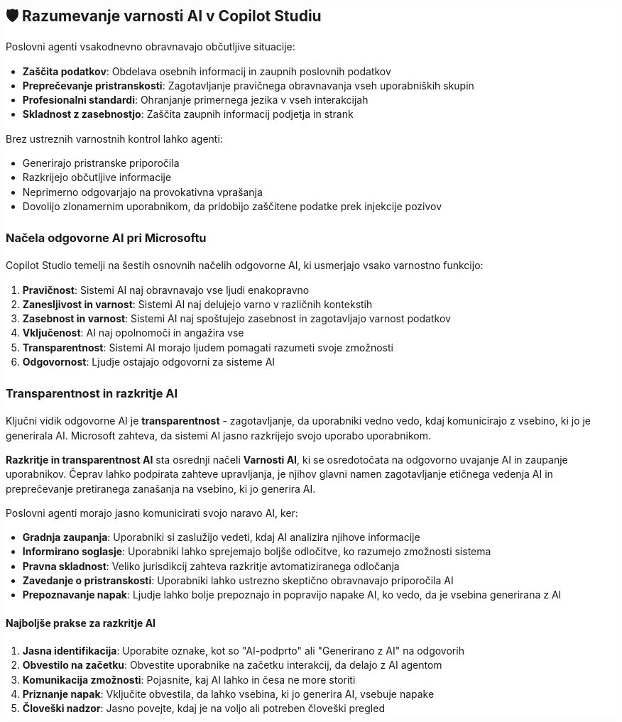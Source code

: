 ## 🛡️ Razumevanje varnosti AI v Copilot Studiu

Poslovni agenti vsakodnevno obravnavajo občutljive situacije:

- **Zaščita podatkov**: Obdelava osebnih informacij in zaupnih poslovnih podatkov
- **Preprečevanje pristranskosti**: Zagotavljanje pravičnega obravnavanja vseh uporabniških skupin
- **Profesionalni standardi**: Ohranjanje primernega jezika v vseh interakcijah
- **Skladnost z zasebnostjo**: Zaščita zaupnih informacij podjetja in strank

Brez ustreznih varnostnih kontrol lahko agenti:

- Generirajo pristranske priporočila
- Razkrijejo občutljive informacije
- Neprimerno odgovarjajo na provokativna vprašanja
- Dovolijo zlonamernim uporabnikom, da pridobijo zaščitene podatke prek injekcije pozivov

### Načela odgovorne AI pri Microsoftu

Copilot Studio temelji na šestih osnovnih načelih odgovorne AI, ki usmerjajo vsako varnostno funkcijo:

1. **Pravičnost**: Sistemi AI naj obravnavajo vse ljudi enakopravno
1. **Zanesljivost in varnost**: Sistemi AI naj delujejo varno v različnih kontekstih
1. **Zasebnost in varnost**: Sistemi AI naj spoštujejo zasebnost in zagotavljajo varnost podatkov
1. **Vključenost**: AI naj opolnomoči in angažira vse
1. **Transparentnost**: Sistemi AI morajo ljudem pomagati razumeti svoje zmožnosti
1. **Odgovornost**: Ljudje ostajajo odgovorni za sisteme AI

### Transparentnost in razkritje AI

Ključni vidik odgovorne AI je **transparentnost** - zagotavljanje, da uporabniki vedno vedo, kdaj komunicirajo z vsebino, ki jo je generirala AI. Microsoft zahteva, da sistemi AI jasno razkrijejo svojo uporabo uporabnikom.

**Razkritje in transparentnost AI** sta osrednji načeli **Varnosti AI**, ki se osredotočata na odgovorno uvajanje AI in zaupanje uporabnikov. Čeprav lahko podpirata zahteve upravljanja, je njihov glavni namen zagotavljanje etičnega vedenja AI in preprečevanje pretiranega zanašanja na vsebino, ki jo generira AI.

Poslovni agenti morajo jasno komunicirati svojo naravo AI, ker:

- **Gradnja zaupanja**: Uporabniki si zaslužijo vedeti, kdaj AI analizira njihove informacije
- **Informirano soglasje**: Uporabniki lahko sprejemajo boljše odločitve, ko razumejo zmožnosti sistema
- **Pravna skladnost**: Veliko jurisdikcij zahteva razkritje avtomatiziranega odločanja
- **Zavedanje o pristranskosti**: Uporabniki lahko ustrezno skeptično obravnavajo priporočila AI
- **Prepoznavanje napak**: Ljudje lahko bolje prepoznajo in popravijo napake AI, ko vedo, da je vsebina generirana z AI

#### Najboljše prakse za razkritje AI

1. **Jasna identifikacija**: Uporabite oznake, kot so "AI-podprto" ali "Generirano z AI" na odgovorih
1. **Obvestilo na začetku**: Obvestite uporabnike na začetku interakcij, da delajo z AI agentom
1. **Komunikacija zmožnosti**: Pojasnite, kaj AI lahko in česa ne more storiti
1. **Priznanje napak**: Vključite obvestila, da lahko vsebina, ki jo generira AI, vsebuje napake
1. **Človeški nadzor**: Jasno povejte, kdaj je na voljo ali potreben človeški pregled
